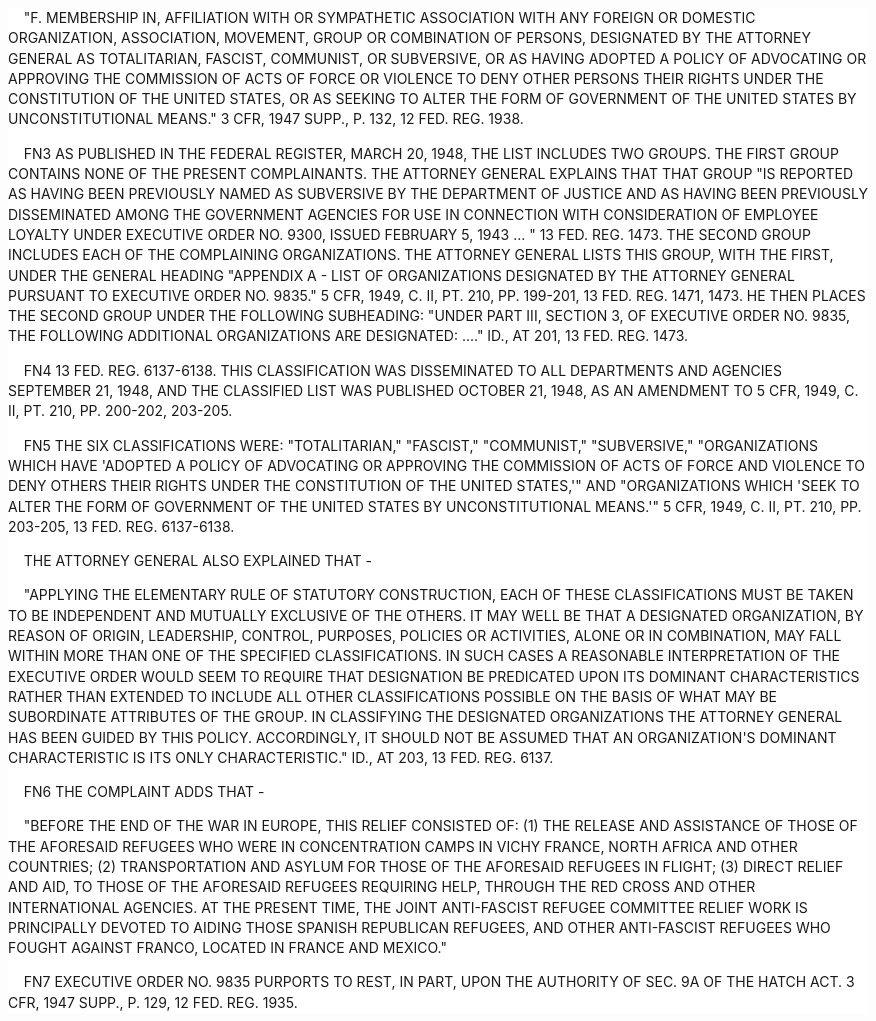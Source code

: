     "F.  MEMBERSHIP IN, AFFILIATION WITH OR SYMPATHETIC ASSOCIATION WITH ANY FOREIGN OR DOMESTIC ORGANIZATION, ASSOCIATION, MOVEMENT, GROUP OR COMBINATION OF PERSONS, DESIGNATED BY THE ATTORNEY GENERAL AS TOTALITARIAN, FASCIST, COMMUNIST, OR SUBVERSIVE, OR AS HAVING ADOPTED A POLICY OF ADVOCATING OR APPROVING THE COMMISSION OF ACTS OF FORCE OR VIOLENCE TO DENY OTHER PERSONS THEIR RIGHTS UNDER THE CONSTITUTION OF THE UNITED STATES, OR AS SEEKING TO ALTER THE FORM OF GOVERNMENT OF THE UNITED STATES BY UNCONSTITUTIONAL MEANS."  3 CFR, 1947 SUPP., P. 132, 12 FED. REG. 1938.

    FN3  AS PUBLISHED IN THE FEDERAL REGISTER, MARCH 20, 1948, THE LIST INCLUDES TWO GROUPS.  THE FIRST GROUP CONTAINS NONE OF THE PRESENT COMPLAINANTS.  THE ATTORNEY GENERAL EXPLAINS THAT THAT GROUP "IS REPORTED AS HAVING BEEN PREVIOUSLY NAMED AS SUBVERSIVE BY THE DEPARTMENT OF JUSTICE AND AS HAVING BEEN PREVIOUSLY DISSEMINATED AMONG THE GOVERNMENT AGENCIES FOR USE IN CONNECTION WITH CONSIDERATION OF EMPLOYEE LOYALTY UNDER EXECUTIVE ORDER NO. 9300, ISSUED FEBRUARY 5, 1943  ...  " 13 FED. REG. 1473.  THE SECOND GROUP INCLUDES EACH OF THE COMPLAINING ORGANIZATIONS.  THE ATTORNEY GENERAL LISTS THIS GROUP, WITH THE FIRST, UNDER THE GENERAL HEADING "APPENDIX A - LIST OF ORGANIZATIONS DESIGNATED BY THE ATTORNEY GENERAL PURSUANT TO EXECUTIVE ORDER NO. 9835."  5 CFR, 1949, C. II, PT. 210, PP. 199-201, 13 FED. REG. 1471, 1473.  HE THEN PLACES THE SECOND GROUP UNDER THE FOLLOWING SUBHEADING:  "UNDER PART III, SECTION 3, OF EXECUTIVE ORDER NO. 9835, THE FOLLOWING ADDITIONAL ORGANIZATIONS ARE DESIGNATED:  ...."  ID., AT 201, 13 FED. REG. 1473.

    FN4  13 FED. REG. 6137-6138.  THIS CLASSIFICATION WAS DISSEMINATED TO ALL DEPARTMENTS AND AGENCIES SEPTEMBER 21, 1948, AND THE CLASSIFIED LIST WAS PUBLISHED OCTOBER 21, 1948, AS AN AMENDMENT TO 5 CFR, 1949, C. II, PT. 210, PP. 200-202, 203-205.

    FN5  THE SIX CLASSIFICATIONS WERE:  "TOTALITARIAN," "FASCIST," "COMMUNIST," "SUBVERSIVE," "ORGANIZATIONS WHICH HAVE 'ADOPTED A POLICY OF ADVOCATING OR APPROVING THE COMMISSION OF ACTS OF FORCE AND VIOLENCE TO DENY OTHERS THEIR RIGHTS UNDER THE CONSTITUTION OF THE UNITED STATES,'" AND "ORGANIZATIONS WHICH 'SEEK TO ALTER THE FORM OF GOVERNMENT OF THE UNITED STATES BY UNCONSTITUTIONAL MEANS.'"  5 CFR, 1949, C. II, PT. 210, PP. 203-205, 13 FED. REG. 6137-6138.

    THE ATTORNEY GENERAL ALSO EXPLAINED THAT -

    "APPLYING THE ELEMENTARY RULE OF STATUTORY CONSTRUCTION, EACH OF THESE CLASSIFICATIONS MUST BE TAKEN TO BE INDEPENDENT AND MUTUALLY EXCLUSIVE OF THE OTHERS.  IT MAY WELL BE THAT A DESIGNATED ORGANIZATION, BY REASON OF ORIGIN, LEADERSHIP, CONTROL, PURPOSES, POLICIES OR ACTIVITIES, ALONE OR IN COMBINATION, MAY FALL WITHIN MORE THAN ONE OF THE SPECIFIED CLASSIFICATIONS.  IN SUCH CASES A REASONABLE INTERPRETATION OF THE EXECUTIVE ORDER WOULD SEEM TO REQUIRE THAT DESIGNATION BE PREDICATED UPON ITS DOMINANT CHARACTERISTICS RATHER THAN EXTENDED TO INCLUDE ALL OTHER CLASSIFICATIONS POSSIBLE ON THE BASIS OF WHAT MAY BE SUBORDINATE ATTRIBUTES OF THE GROUP.  IN CLASSIFYING THE DESIGNATED ORGANIZATIONS THE ATTORNEY GENERAL HAS BEEN GUIDED BY THIS POLICY.  ACCORDINGLY, IT SHOULD NOT BE ASSUMED THAT AN ORGANIZATION'S DOMINANT CHARACTERISTIC IS ITS ONLY CHARACTERISTIC."  ID., AT 203, 13 FED. REG. 6137.

    FN6  THE COMPLAINT ADDS THAT -

    "BEFORE THE END OF THE WAR IN EUROPE, THIS RELIEF CONSISTED OF:  (1) THE RELEASE AND ASSISTANCE OF THOSE OF THE AFORESAID REFUGEES WHO WERE IN CONCENTRATION CAMPS IN VICHY FRANCE, NORTH AFRICA AND OTHER COUNTRIES; (2) TRANSPORTATION AND ASYLUM FOR THOSE OF THE AFORESAID REFUGEES IN FLIGHT; (3) DIRECT RELIEF AND AID, TO THOSE OF THE AFORESAID REFUGEES REQUIRING HELP, THROUGH THE RED CROSS AND OTHER INTERNATIONAL AGENCIES.  AT THE PRESENT TIME, THE JOINT ANTI-FASCIST REFUGEE COMMITTEE RELIEF WORK IS PRINCIPALLY DEVOTED TO AIDING THOSE SPANISH REPUBLICAN REFUGEES, AND OTHER ANTI-FASCIST REFUGEES WHO FOUGHT AGAINST FRANCO, LOCATED IN FRANCE AND MEXICO."

    FN7  EXECUTIVE ORDER NO. 9835 PURPORTS TO REST, IN PART, UPON THE AUTHORITY OF SEC. 9A OF THE HATCH ACT.  3 CFR, 1947 SUPP., P. 129, 12 FED. REG. 1935.
